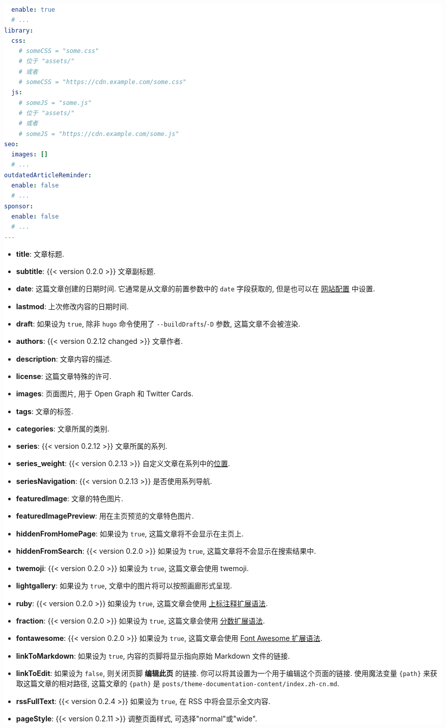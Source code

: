 ```yaml
  enable: true
  # ...
library:
  css:
    # someCSS = "some.css"
    # 位于 "assets/"
    # 或者
    # someCSS = "https://cdn.example.com/some.css"
  js:
    # someJS = "some.js"
    # 位于 "assets/"
    # 或者
    # someJS = "https://cdn.example.com/some.js"
seo:
  images: []
  # ...
outdatedArticleReminder:
  enable: false
  # ...
sponsor:
  enable: false
  # ...
---
```

* **title**: 文章标题.
* **subtitle**: {{< version 0.2.0 >}} 文章副标题.
* **date**: 这篇文章创建的日期时间. 它通常是从文章的前置参数中的 `date` 字段获取的, 但是也可以在 [网站配置](../theme-documentation-basics#site-configuration) 中设置.
* **lastmod**: 上次修改内容的日期时间.
* **draft**: 如果设为 `true`, 除非 `hugo` 命令使用了 `--buildDrafts`/`-D` 参数, 这篇文章不会被渲染.
* **authors**: {{< version 0.2.12 changed >}} 文章作者.
* **description**: 文章内容的描述.
* **license**: 这篇文章特殊的许可.
* **images**: 页面图片, 用于 Open Graph 和 Twitter Cards.

* **tags**: 文章的标签.
* **categories**: 文章所属的类别.
* **series**: {{< version 0.2.12 >}} 文章所属的系列.
* **series_weight**: {{< version 0.2.13 >}} 自定义文章在系列中的[位置](https://gohugo.io/content-management/taxonomies/#order-taxonomies).
* **seriesNavigation**: {{< version 0.2.13 >}} 是否使用系列导航.
* **featuredImage**: 文章的特色图片.
* **featuredImagePreview**: 用在主页预览的文章特色图片.

* **hiddenFromHomePage**: 如果设为 `true`, 这篇文章将不会显示在主页上.
* **hiddenFromSearch**: {{< version 0.2.0 >}} 如果设为 `true`, 这篇文章将不会显示在搜索结果中.
* **twemoji**: {{< version 0.2.0 >}} 如果设为 `true`, 这篇文章会使用 twemoji.
* **lightgallery**: 如果设为 `true`, 文章中的图片将可以按照画廊形式呈现.
* **ruby**: {{< version 0.2.0 >}} 如果设为 `true`, 这篇文章会使用 [上标注释扩展语法](#ruby).
* **fraction**: {{< version 0.2.0 >}} 如果设为 `true`, 这篇文章会使用 [分数扩展语法](#fraction).
* **fontawesome**: {{< version 0.2.0 >}} 如果设为 `true`, 这篇文章会使用 [Font Awesome 扩展语法](#fontawesome).
* **linkToMarkdown**: 如果设为 `true`, 内容的页脚将显示指向原始 Markdown 文件的链接.
* **linkToEdit**: 如果设为 `false`, 则关闭页脚 **编辑此页** 的链接. 你可以将其设置为一个用于编辑这个页面的链接. 使用魔法变量 `{path}` 来获取这篇文章的相对路径, 这篇文章的 `{path}` 是 `posts/theme-documentation-content/index.zh-cn.md`.
* **rssFullText**: {{< version 0.2.4 >}} 如果设为 `true`, 在 RSS 中将会显示全文内容.
* **pageStyle**: {{< version 0.2.11 >}} 调整页面样式, 可选择"normal"或"wide".
